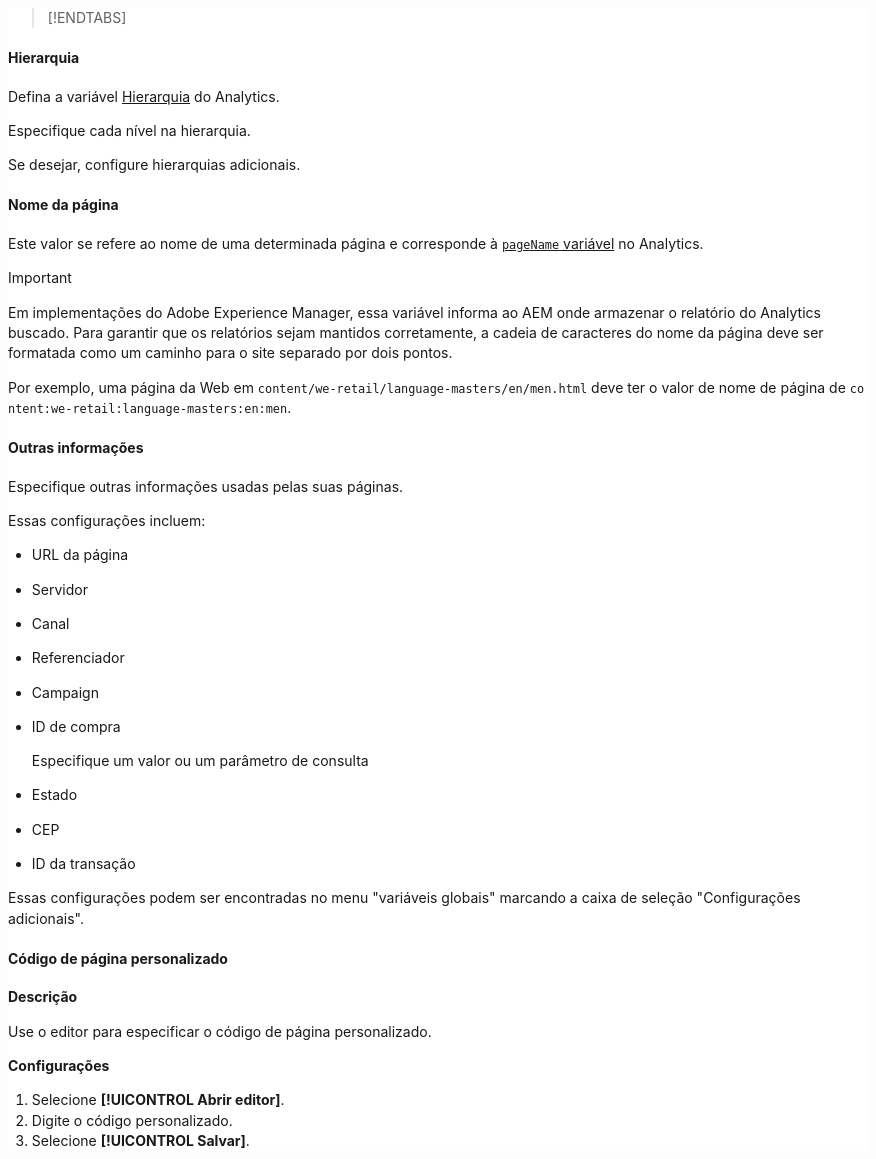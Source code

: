 >[!ENDTABS]

#### Hierarquia

Defina a variável [Hierarquia](https://experienceleague.adobe.com/docs/analytics/implementation/vars/page-vars/hier.html?lang=pt-BR) do Analytics.

Especifique cada nível na hierarquia.

Se desejar, configure hierarquias adicionais.

#### Nome da página

Este valor se refere ao nome de uma determinada página e corresponde à [`pageName` variável](https://experienceleague.adobe.com/docs/analytics/implementation/vars/page-vars/pagename.html) no Analytics.

>[!IMPORTANT]
>
>Em implementações do Adobe Experience Manager, essa variável informa ao AEM onde armazenar o relatório do Analytics buscado. Para garantir que os relatórios sejam mantidos corretamente, a cadeia de caracteres do nome da página deve ser formatada como um caminho para o site separado por dois pontos.
>
>Por exemplo, uma página da Web em `content/we-retail/language-masters/en/men.html` deve ter o valor de nome de página de `content:we-retail:language-masters:en:men`.

#### Outras informações

Especifique outras informações usadas pelas suas páginas.

Essas configurações incluem:

* URL da página
* Servidor
* Canal
* Referenciador
* Campaign
* ID de compra

  Especifique um valor ou um parâmetro de consulta

* Estado
* CEP
* ID da transação

Essas configurações podem ser encontradas no menu &quot;variáveis globais&quot; marcando a caixa de seleção &quot;Configurações adicionais&quot;.

#### Código de página personalizado

**Descrição**

Use o editor para especificar o código de página personalizado.

**Configurações**

1. Selecione **[!UICONTROL Abrir editor]**.
1. Digite o código personalizado.
1. Selecione **[!UICONTROL Salvar]**.
